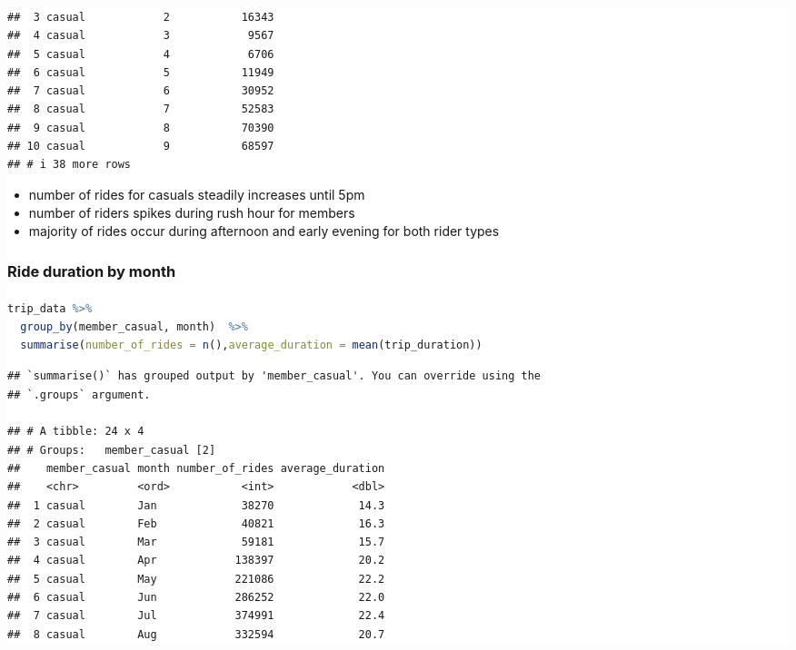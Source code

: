    ##  3 casual            2           16343
    ##  4 casual            3            9567
    ##  5 casual            4            6706
    ##  6 casual            5           11949
    ##  7 casual            6           30952
    ##  8 casual            7           52583
    ##  9 casual            8           70390
    ## 10 casual            9           68597
    ## # i 38 more rows

- number of rides for casuals steadily increases until 5pm
- number of riders spikes during rush hour for members
- majority of rides occur during afternoon and early evening for both
  rider types  
    

### Ride duration by month

``` r
trip_data %>%
  group_by(member_casual, month)  %>%
  summarise(number_of_rides = n(),average_duration = mean(trip_duration)) 
```

    ## `summarise()` has grouped output by 'member_casual'. You can override using the
    ## `.groups` argument.

    ## # A tibble: 24 x 4
    ## # Groups:   member_casual [2]
    ##    member_casual month number_of_rides average_duration
    ##    <chr>         <ord>           <int>            <dbl>
    ##  1 casual        Jan             38270             14.3
    ##  2 casual        Feb             40821             16.3
    ##  3 casual        Mar             59181             15.7
    ##  4 casual        Apr            138397             20.2
    ##  5 casual        May            221086             22.2
    ##  6 casual        Jun            286252             22.0
    ##  7 casual        Jul            374991             22.4
    ##  8 casual        Aug            332594             20.7